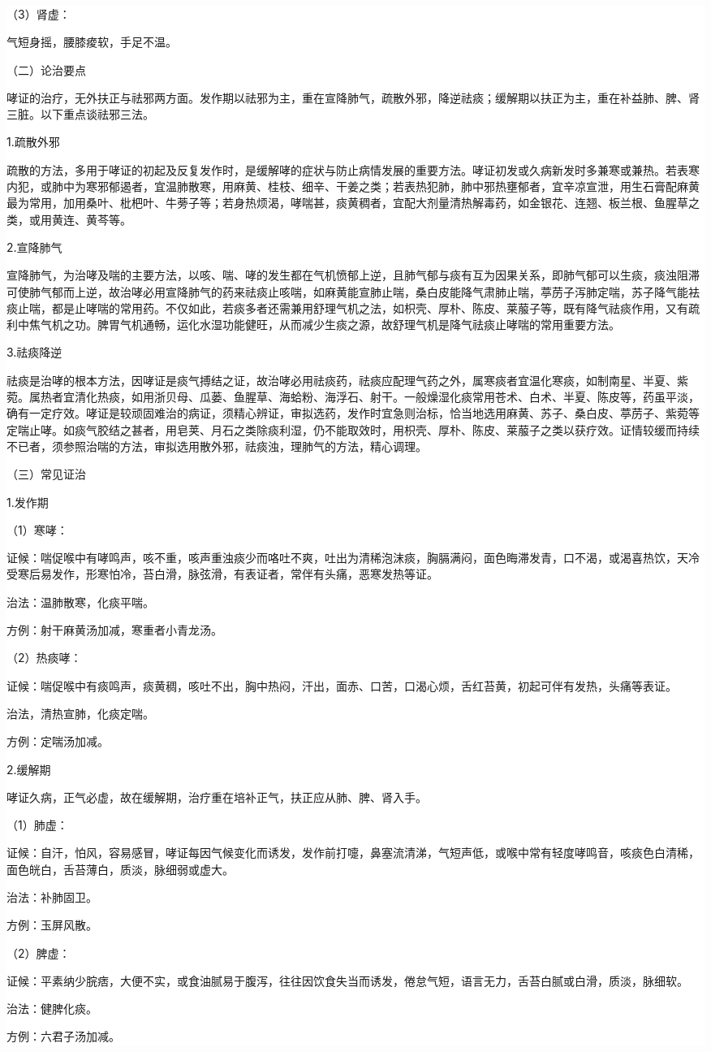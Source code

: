 （3）肾虚：

气短身摇，腰膝痠软，手足不温。

（二）论治要点

哮证的治疗，无外扶正与祛邪两方面。发作期以祛邪为主，重在宣降肺气，疏散外邪，降逆祛痰；缓解期以扶正为主，重在补益肺、脾、肾三脏。以下重点谈祛邪三法。

1.疏散外邪

疏散的方法，多用于哮证的初起及反复发作时，是缓解哮的症状与防止病情发展的重要方法。哮证初发或久病新发时多兼寒或兼热。若表寒内犯，或肺中为寒邪郁遏者，宜温肺散寒，用麻黄、桂枝、细辛、干姜之类；若表热犯肺，肺中邪热壅郁者，宜辛凉宣泄，用生石膏配麻黄最为常用，加用桑叶、枇杷叶、牛蒡子等；若身热烦渴，哮喘甚，痰黄稠者，宜配大剂量清热解毒药，如金银花、连翘、板兰根、鱼腥草之类，或用黄连、黄芩等。

2.宣降肺气

宣降肺气，为治哮及喘的主要方法，以咳、喘、哮的发生都在气机愤郁上逆，且肺气郁与痰有互为因果关系，即肺气郁可以生痰，痰浊阻滞可使肺气郁而上逆，故治哮必用宣降肺气的药来祛痰止咳喘，如麻黄能宣肺止喘，桑白皮能降气肃肺止喘，葶苈子泻肺定喘，苏子降气能袪痰止喘，都是止哮喘的常用药。不仅如此，若痰多者还需兼用舒理气机之法，如枳壳、厚朴、陈皮、莱菔子等，既有降气祛痰作用，又有疏利中焦气机之功。脾胃气机通畅，运化水湿功能健旺，从而减少生痰之源，故舒理气机是降气祛痰止哮喘的常用重要方法。

3.祛痰降逆

祛痰是治哮的根本方法，因哮证是痰气搏结之证，故治哮必用祛痰药，祛痰应配理气药之外，属寒痰者宜温化寒痰，如制南星、半夏、紫菀。属热者宜清化热痰，如用浙贝母、瓜蒌、鱼腥草、海蛤粉、海浮石、射干。一般燥湿化痰常用苍术、白术、半夏、陈皮等，药虽平淡，确有一定疗效。哮证是较顽固难治的病证，须精心辨证，审拟选药，发作时宜急则治标，恰当地选用麻黄、苏子、桑白皮、葶苈子、紫菀等定喘止哮。如痰气胶结之甚者，用皂荚、月石之类除痰利湿，仍不能取效时，用枳壳、厚朴、陈皮、莱菔子之类以获疗效。证情较缓而持续不已者，须参照治喘的方法，审拟选用散外邪，祛痰浊，理肺气的方法，精心调理。

（三）常见证治

1.发作期

（1）寒哮：

证候：喘促喉中有哮鸣声，咳不重，咳声重浊痰少而咯吐不爽，吐出为清稀泡沫痰，胸膈满闷，面色晦滞发青，口不渴，或渴喜热饮，天冷受寒后易发作，形寒怕冷，苔白滑，脉弦滑，有表证者，常伴有头痛，恶寒发热等证。

治法：温肺散寒，化痰平喘。

方例：射干麻黄汤加减，寒重者小青龙汤。

（2）热痰哮：

证候：喘促喉中有痰鸣声，痰黄稠，咳吐不出，胸中热闷，汗出，面赤、口苦，口渴心烦，舌红苔黄，初起可伴有发热，头痛等表证。

治法，清热宣肺，化痰定喘。

方例：定喘汤加减。

2.缓解期

哮证久病，正气必虚，故在缓解期，治疗重在培补正气，扶正应从肺、脾、肾入手。

（1）肺虚：

证候：自汗，怕风，容易感冒，哮证每因气候变化而诱发，发作前打嚏，鼻塞流清涕，气短声低，或喉中常有轻度哮鸣音，咳痰色白清稀，面色㿠白，舌苔薄白，质淡，脉细弱或虚大。

治法：补肺固卫。

方例：玉屏风散。

（2）脾虚：

证候：平素纳少脘痞，大便不实，或食油腻易于腹泻，往往因饮食失当而诱发，倦怠气短，语言无力，舌苔白腻或白滑，质淡，脉细软。

治法：健脾化痰。

方例：六君子汤加减。
